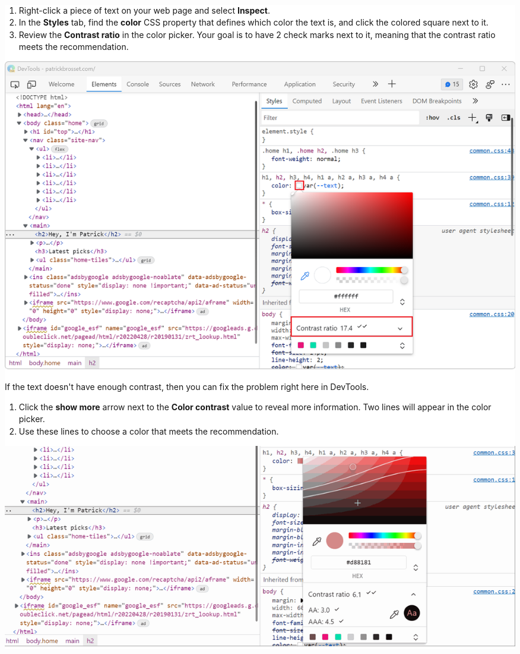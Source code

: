 1. Right-click a piece of text on your web page and select **Inspect**.
1. In the **Styles** tab, find the **color** CSS property that defines which color the text is, and click the colored square next to it.
1. Review the **Contrast ratio** in the color picker. Your goal is to have 2 check marks next to it, meaning that the contrast ratio meets the recommendation.

![Screenshot of the Elements tool in Edge, showing the color picker on one of the text color CSS properties in the Styles pane, with the contrast ratio report.](../static/img/series/w3d4/colorpicker.png)

If the text doesn't have enough contrast, then you can fix the problem right here in DevTools.

1. Click the **show more** arrow next to the **Color contrast** value to reveal more information. Two lines will appear in the color picker.
1. Use these lines to choose a color that meets the recommendation.

![Screencast showing the color picker in the Styles pane, with the 2 guide lines to choose a color that has enough contrast. Moving the current color selection across those 2 lines recalculates the ratio in real time.](../static/img/series/w3d4/contrastratiolines.gif)

